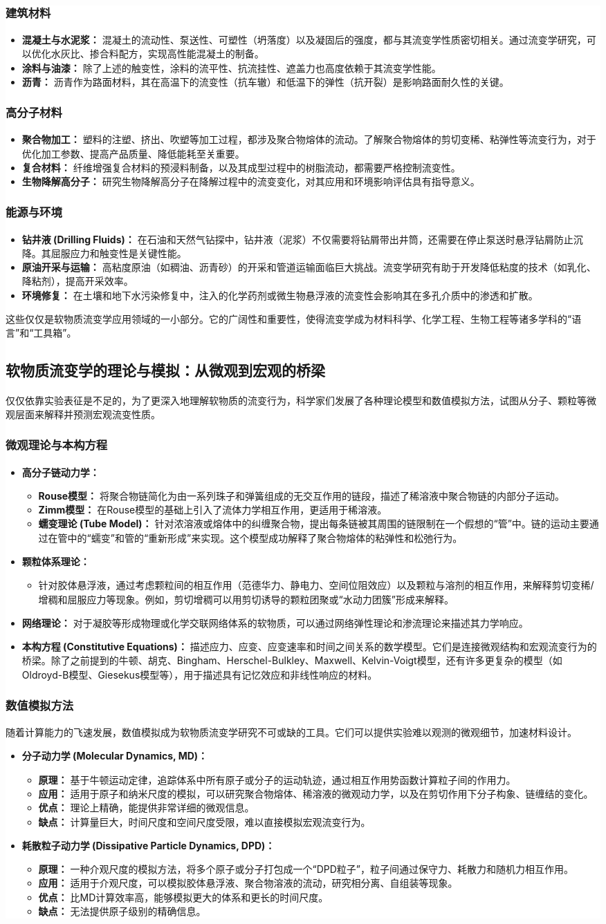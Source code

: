 ### 建筑材料

*   **混凝土与水泥浆：** 混凝土的流动性、泵送性、可塑性（坍落度）以及凝固后的强度，都与其流变学性质密切相关。通过流变学研究，可以优化水灰比、掺合料配方，实现高性能混凝土的制备。
*   **涂料与油漆：** 除了上述的触变性，涂料的流平性、抗流挂性、遮盖力也高度依赖于其流变学性能。
*   **沥青：** 沥青作为路面材料，其在高温下的流变性（抗车辙）和低温下的弹性（抗开裂）是影响路面耐久性的关键。

### 高分子材料

*   **聚合物加工：** 塑料的注塑、挤出、吹塑等加工过程，都涉及聚合物熔体的流动。了解聚合物熔体的剪切变稀、粘弹性等流变行为，对于优化加工参数、提高产品质量、降低能耗至关重要。
*   **复合材料：** 纤维增强复合材料的预浸料制备，以及其成型过程中的树脂流动，都需要严格控制流变性。
*   **生物降解高分子：** 研究生物降解高分子在降解过程中的流变变化，对其应用和环境影响评估具有指导意义。

### 能源与环境

*   **钻井液 (Drilling Fluids)：** 在石油和天然气钻探中，钻井液（泥浆）不仅需要将钻屑带出井筒，还需要在停止泵送时悬浮钻屑防止沉降。其屈服应力和触变性是关键性能。
*   **原油开采与运输：** 高粘度原油（如稠油、沥青砂）的开采和管道运输面临巨大挑战。流变学研究有助于开发降低粘度的技术（如乳化、降粘剂），提高开采效率。
*   **环境修复：** 在土壤和地下水污染修复中，注入的化学药剂或微生物悬浮液的流变性会影响其在多孔介质中的渗透和扩散。

这些仅仅是软物质流变学应用领域的一小部分。它的广阔性和重要性，使得流变学成为材料科学、化学工程、生物工程等诸多学科的“语言”和“工具箱”。

## 软物质流变学的理论与模拟：从微观到宏观的桥梁

仅仅依靠实验表征是不足的，为了更深入地理解软物质的流变行为，科学家们发展了各种理论模型和数值模拟方法，试图从分子、颗粒等微观层面来解释并预测宏观流变性质。

### 微观理论与本构方程

*   **高分子链动力学：**
    *   **Rouse模型：** 将聚合物链简化为由一系列珠子和弹簧组成的无交互作用的链段，描述了稀溶液中聚合物链的内部分子运动。
    *   **Zimm模型：** 在Rouse模型的基础上引入了流体力学相互作用，更适用于稀溶液。
    *   **蠕变理论 (Tube Model)：** 针对浓溶液或熔体中的纠缠聚合物，提出每条链被其周围的链限制在一个假想的“管”中。链的运动主要通过在管中的“蠕变”和管的“重新形成”来实现。这个模型成功解释了聚合物熔体的粘弹性和松弛行为。

*   **颗粒体系理论：**
    *   针对胶体悬浮液，通过考虑颗粒间的相互作用（范德华力、静电力、空间位阻效应）以及颗粒与溶剂的相互作用，来解释剪切变稀/增稠和屈服应力等现象。例如，剪切增稠可以用剪切诱导的颗粒团聚或“水动力团簇”形成来解释。

*   **网络理论：** 对于凝胶等形成物理或化学交联网络体系的软物质，可以通过网络弹性理论和渗流理论来描述其力学响应。

*   **本构方程 (Constitutive Equations)：** 描述应力、应变、应变速率和时间之间关系的数学模型。它们是连接微观结构和宏观流变行为的桥梁。除了之前提到的牛顿、胡克、Bingham、Herschel-Bulkley、Maxwell、Kelvin-Voigt模型，还有许多更复杂的模型（如Oldroyd-B模型、Giesekus模型等），用于描述具有记忆效应和非线性响应的材料。

### 数值模拟方法

随着计算能力的飞速发展，数值模拟成为软物质流变学研究不可或缺的工具。它们可以提供实验难以观测的微观细节，加速材料设计。

*   **分子动力学 (Molecular Dynamics, MD)：**
    *   **原理：** 基于牛顿运动定律，追踪体系中所有原子或分子的运动轨迹，通过相互作用势函数计算粒子间的作用力。
    *   **应用：** 适用于原子和纳米尺度的模拟，可以研究聚合物熔体、稀溶液的微观动力学，以及在剪切作用下分子构象、链缠结的变化。
    *   **优点：** 理论上精确，能提供非常详细的微观信息。
    *   **缺点：** 计算量巨大，时间尺度和空间尺度受限，难以直接模拟宏观流变行为。

*   **耗散粒子动力学 (Dissipative Particle Dynamics, DPD)：**
    *   **原理：** 一种介观尺度的模拟方法，将多个原子或分子打包成一个“DPD粒子”，粒子间通过保守力、耗散力和随机力相互作用。
    *   **应用：** 适用于介观尺度，可以模拟胶体悬浮液、聚合物溶液的流动，研究相分离、自组装等现象。
    *   **优点：** 比MD计算效率高，能够模拟更大的体系和更长的时间尺度。
    *   **缺点：** 无法提供原子级别的精确信息。
